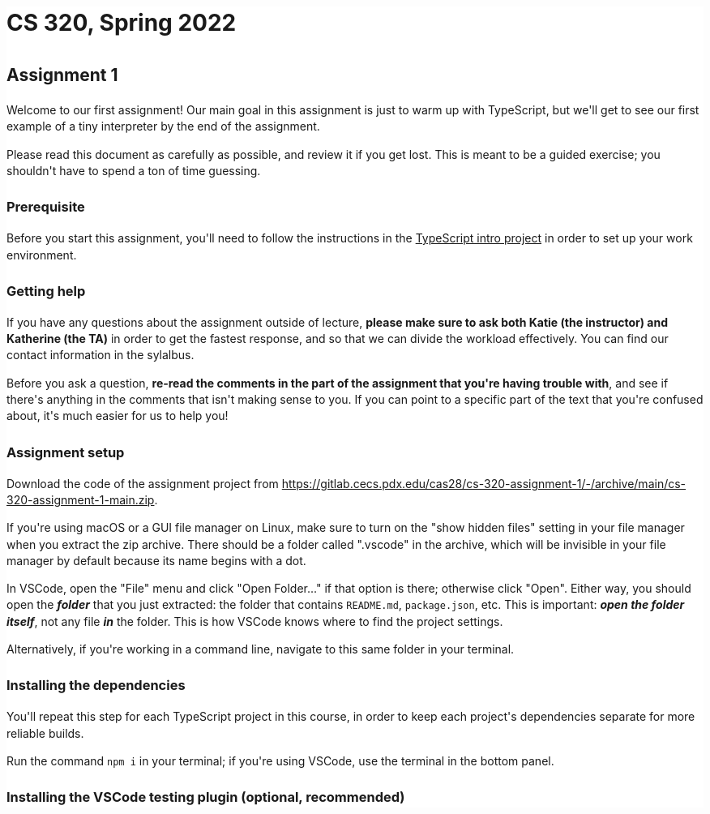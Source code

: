 # CS 320, Spring 2022

## Assignment 1

Welcome to our first assignment! Our main goal in this assignment is just to warm up with TypeScript, but we'll get to see our first example of a tiny interpreter by the end of the assignment.

Please read this document as carefully as possible, and review it if you get lost. This is meant to be a guided exercise; you shouldn't have to spend a ton of time guessing.

### Prerequisite

Before you start this assignment, you'll need to follow the instructions in the [TypeScript intro project](https://gitlab.cecs.pdx.edu/cas28/typescript-intro) in order to set up your work environment.

### Getting help

If you have any questions about the assignment outside of lecture, **please make sure to ask both Katie (the instructor) and Katherine (the TA)** in order to get the fastest response, and so that we can divide the workload effectively. You can find our contact information in the sylalbus.

Before you ask a question, **re-read the comments in the part of the assignment that you're having trouble with**, and see if there's anything in the comments that isn't making sense to you. If you can point to a specific part of the text that you're confused about, it's much easier for us to help you!

### Assignment setup

Download the code of the assignment project from <https://gitlab.cecs.pdx.edu/cas28/cs-320-assignment-1/-/archive/main/cs-320-assignment-1-main.zip>.

If you're using macOS or a GUI file manager on Linux, make sure to turn on the "show hidden files" setting in your file manager when you extract the zip archive. There should be a folder called ".vscode" in the archive, which will be invisible in your file manager by default because its name begins with a dot.

In VSCode, open the "File" menu and click "Open Folder..." if that option is there; otherwise click "Open". Either way, you should open the ***folder*** that you just extracted: the folder that contains `README.md`, `package.json`, etc. This is important: ***open the folder itself***, not any file ***in*** the folder. This is how VSCode knows where to find the project settings.

Alternatively, if you're working in a command line, navigate to this same folder in your terminal.

### Installing the dependencies

You'll repeat this step for each TypeScript project in this course, in order to keep each project's dependencies separate for more reliable builds.

Run the command `npm i` in your terminal; if you're using VSCode, use the terminal in the bottom panel.

### Installing the VSCode testing plugin (optional, recommended)
